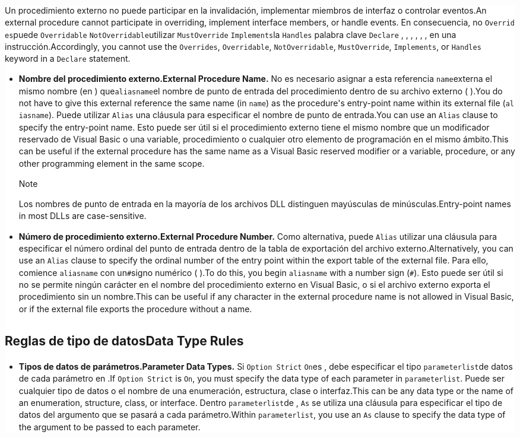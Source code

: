   <span data-ttu-id="dc39b-166">Un procedimiento externo no puede participar en la invalidación, implementar miembros de interfaz o controlar eventos.</span><span class="sxs-lookup"><span data-stu-id="dc39b-166">An external procedure cannot participate in overriding, implement interface members, or handle events.</span></span> <span data-ttu-id="dc39b-167">En consecuencia, no `Overrides`puede `Overridable` `NotOverridable`utilizar `MustOverride` `Implements`la `Handles` palabra clave `Declare` , , , , , , en una instrucción.</span><span class="sxs-lookup"><span data-stu-id="dc39b-167">Accordingly, you cannot use the `Overrides`, `Overridable`, `NotOverridable`, `MustOverride`, `Implements`, or `Handles` keyword in a `Declare` statement.</span></span>

- <span data-ttu-id="dc39b-168">**Nombre del procedimiento externo.**</span><span class="sxs-lookup"><span data-stu-id="dc39b-168">**External Procedure Name.**</span></span> <span data-ttu-id="dc39b-169">No es necesario asignar a esta referencia `name`externa el mismo nombre (en ) que`aliasname`el nombre de punto de entrada del procedimiento dentro de su archivo externo ( ).</span><span class="sxs-lookup"><span data-stu-id="dc39b-169">You do not have to give this external reference the same name (in `name`) as the procedure's entry-point name within its external file (`aliasname`).</span></span> <span data-ttu-id="dc39b-170">Puede utilizar `Alias` una cláusula para especificar el nombre de punto de entrada.</span><span class="sxs-lookup"><span data-stu-id="dc39b-170">You can use an `Alias` clause to specify the entry-point name.</span></span> <span data-ttu-id="dc39b-171">Esto puede ser útil si el procedimiento externo tiene el mismo nombre que un modificador reservado de Visual Basic o una variable, procedimiento o cualquier otro elemento de programación en el mismo ámbito.</span><span class="sxs-lookup"><span data-stu-id="dc39b-171">This can be useful if the external procedure has the same name as a Visual Basic reserved modifier or a variable, procedure, or any other programming element in the same scope.</span></span>

  > [!NOTE]
  > <span data-ttu-id="dc39b-172">Los nombres de punto de entrada en la mayoría de los archivos DLL distinguen mayúsculas de minúsculas.</span><span class="sxs-lookup"><span data-stu-id="dc39b-172">Entry-point names in most DLLs are case-sensitive.</span></span>

- <span data-ttu-id="dc39b-173">**Número de procedimiento externo.**</span><span class="sxs-lookup"><span data-stu-id="dc39b-173">**External Procedure Number.**</span></span> <span data-ttu-id="dc39b-174">Como alternativa, puede `Alias` utilizar una cláusula para especificar el número ordinal del punto de entrada dentro de la tabla de exportación del archivo externo.</span><span class="sxs-lookup"><span data-stu-id="dc39b-174">Alternatively, you can use an `Alias` clause to specify the ordinal number of the entry point within the export table of the external file.</span></span> <span data-ttu-id="dc39b-175">Para ello, comience `aliasname` con un`#`signo numérico ( ).</span><span class="sxs-lookup"><span data-stu-id="dc39b-175">To do this, you begin `aliasname` with a number sign (`#`).</span></span> <span data-ttu-id="dc39b-176">Esto puede ser útil si no se permite ningún carácter en el nombre del procedimiento externo en Visual Basic, o si el archivo externo exporta el procedimiento sin un nombre.</span><span class="sxs-lookup"><span data-stu-id="dc39b-176">This can be useful if any character in the external procedure name is not allowed in Visual Basic, or if the external file exports the procedure without a name.</span></span>

## <a name="data-type-rules"></a><span data-ttu-id="dc39b-177">Reglas de tipo de datos</span><span class="sxs-lookup"><span data-stu-id="dc39b-177">Data Type Rules</span></span>

- <span data-ttu-id="dc39b-178">**Tipos de datos de parámetros.**</span><span class="sxs-lookup"><span data-stu-id="dc39b-178">**Parameter Data Types.**</span></span> <span data-ttu-id="dc39b-179">Si `Option Strict` `On`es , debe especificar el tipo `parameterlist`de datos de cada parámetro en .</span><span class="sxs-lookup"><span data-stu-id="dc39b-179">If `Option Strict` is `On`, you must specify the data type of each parameter in `parameterlist`.</span></span> <span data-ttu-id="dc39b-180">Puede ser cualquier tipo de datos o el nombre de una enumeración, estructura, clase o interfaz.</span><span class="sxs-lookup"><span data-stu-id="dc39b-180">This can be any data type or the name of an enumeration, structure, class, or interface.</span></span> <span data-ttu-id="dc39b-181">Dentro `parameterlist`de , `As` se utiliza una cláusula para especificar el tipo de datos del argumento que se pasará a cada parámetro.</span><span class="sxs-lookup"><span data-stu-id="dc39b-181">Within `parameterlist`, you use an `As` clause to specify the data type of the argument to be passed to each parameter.</span></span>
